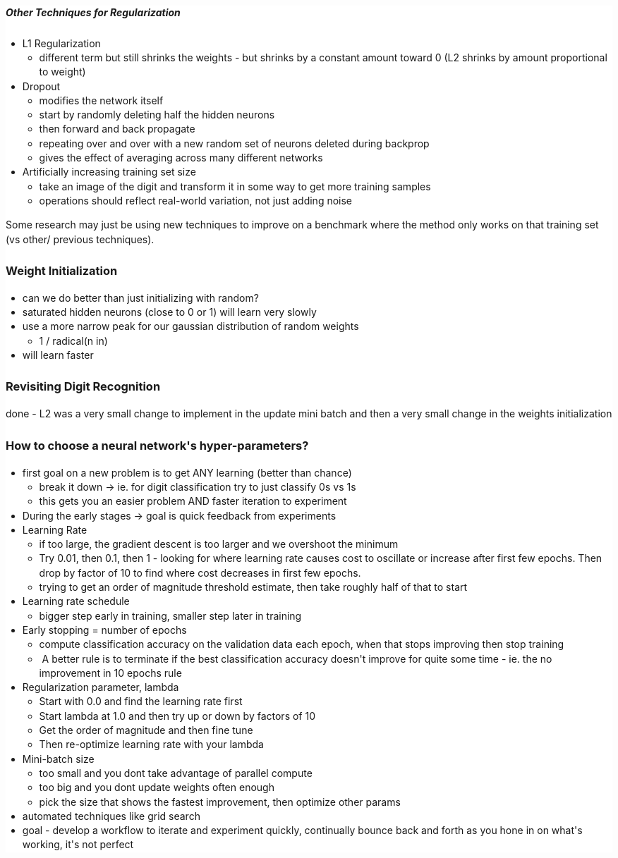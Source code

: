 
##### Other Techniques for Regularization
* L1 Regularization
	* different term but still shrinks the weights - but shrinks by a constant amount toward 0 (L2 shrinks by amount proportional to weight)
* Dropout
	* modifies the network itself
	* start by randomly deleting half the hidden neurons
	* then forward and back propagate
	* repeating over and over with a new random set of neurons deleted during backprop
	* gives the effect of averaging across many different networks
* Artificially increasing training set size
	* take an image of the digit and transform it in some way to get more training samples
	* operations should reflect real-world variation, not just adding noise

Some research may just be using new techniques to improve on a benchmark where the method only works on that training set (vs other/ previous techniques).


### Weight Initialization
- can we do better than just initializing with random?
- saturated hidden neurons (close to 0 or 1) will learn very slowly
- use a more narrow peak for our gaussian distribution of random weights 
	- 1 / radical(n in)
- will learn faster


### Revisiting Digit Recognition
done - L2 was a very small change to implement in the update mini batch
and then a very small change in the weights initialization


### How to choose a neural network's hyper-parameters?
- first goal on a new problem is to get ANY learning (better than chance)
	- break it down -> ie. for digit classification try to just classify 0s vs 1s
	- this gets you an easier problem AND faster iteration to experiment
- During the early stages -> goal is quick feedback from experiments
- Learning Rate
	- if too large, the gradient descent is too larger and we overshoot the minimum
	- Try 0.01, then 0.1, then 1 - looking for where learning rate causes cost to oscillate or increase after first few epochs. Then drop by factor of 10 to find where cost decreases in first few epochs.
	- trying to get an order of magnitude threshold estimate, then take roughly half of that to start
- Learning rate schedule
	- bigger step early in training, smaller step later in training
- Early stopping = number of epochs
	- compute classification accuracy on the validation data each epoch, when that stops improving then stop training
	-  A better rule is to terminate if the best classification accuracy doesn't improve for quite some time - ie. the no improvement in 10 epochs rule
- Regularization parameter, lambda
	- Start with 0.0 and find the learning rate first
	- Start lambda at 1.0 and then try up or down by factors of 10
	- Get the order of magnitude and then fine tune
	- Then re-optimize learning rate with your lambda
- Mini-batch size
	- too small and you dont take advantage of parallel compute
	- too big and you dont update weights often enough
	- pick the size that shows the fastest improvement, then optimize other params
- automated techniques like grid search
- goal - develop a workflow to iterate and experiment quickly, continually bounce back and forth as you hone in on what's working, it's not perfect
